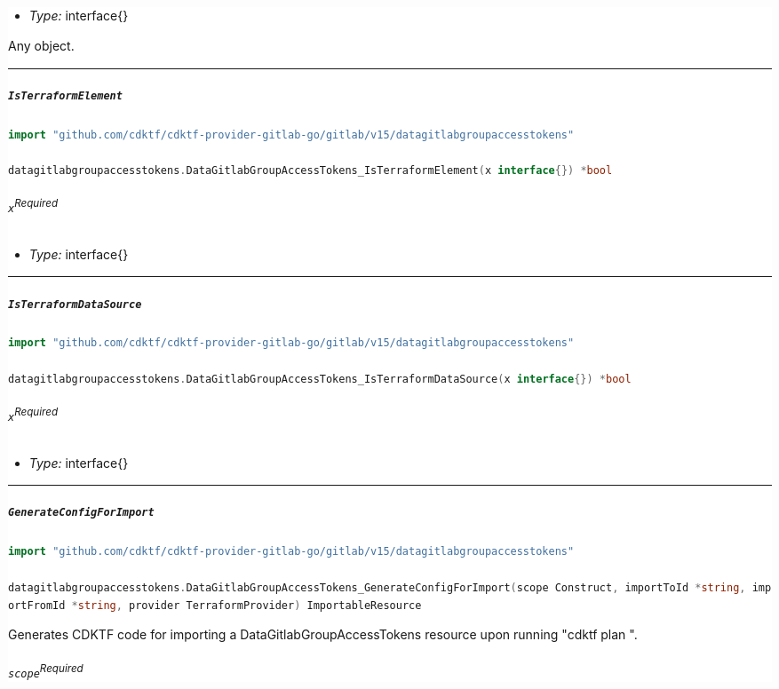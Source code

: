 - *Type:* interface{}

Any object.

---

##### `IsTerraformElement` <a name="IsTerraformElement" id="@cdktf/provider-gitlab.dataGitlabGroupAccessTokens.DataGitlabGroupAccessTokens.isTerraformElement"></a>

```go
import "github.com/cdktf/cdktf-provider-gitlab-go/gitlab/v15/datagitlabgroupaccesstokens"

datagitlabgroupaccesstokens.DataGitlabGroupAccessTokens_IsTerraformElement(x interface{}) *bool
```

###### `x`<sup>Required</sup> <a name="x" id="@cdktf/provider-gitlab.dataGitlabGroupAccessTokens.DataGitlabGroupAccessTokens.isTerraformElement.parameter.x"></a>

- *Type:* interface{}

---

##### `IsTerraformDataSource` <a name="IsTerraformDataSource" id="@cdktf/provider-gitlab.dataGitlabGroupAccessTokens.DataGitlabGroupAccessTokens.isTerraformDataSource"></a>

```go
import "github.com/cdktf/cdktf-provider-gitlab-go/gitlab/v15/datagitlabgroupaccesstokens"

datagitlabgroupaccesstokens.DataGitlabGroupAccessTokens_IsTerraformDataSource(x interface{}) *bool
```

###### `x`<sup>Required</sup> <a name="x" id="@cdktf/provider-gitlab.dataGitlabGroupAccessTokens.DataGitlabGroupAccessTokens.isTerraformDataSource.parameter.x"></a>

- *Type:* interface{}

---

##### `GenerateConfigForImport` <a name="GenerateConfigForImport" id="@cdktf/provider-gitlab.dataGitlabGroupAccessTokens.DataGitlabGroupAccessTokens.generateConfigForImport"></a>

```go
import "github.com/cdktf/cdktf-provider-gitlab-go/gitlab/v15/datagitlabgroupaccesstokens"

datagitlabgroupaccesstokens.DataGitlabGroupAccessTokens_GenerateConfigForImport(scope Construct, importToId *string, importFromId *string, provider TerraformProvider) ImportableResource
```

Generates CDKTF code for importing a DataGitlabGroupAccessTokens resource upon running "cdktf plan <stack-name>".

###### `scope`<sup>Required</sup> <a name="scope" id="@cdktf/provider-gitlab.dataGitlabGroupAccessTokens.DataGitlabGroupAccessTokens.generateConfigForImport.parameter.scope"></a>
